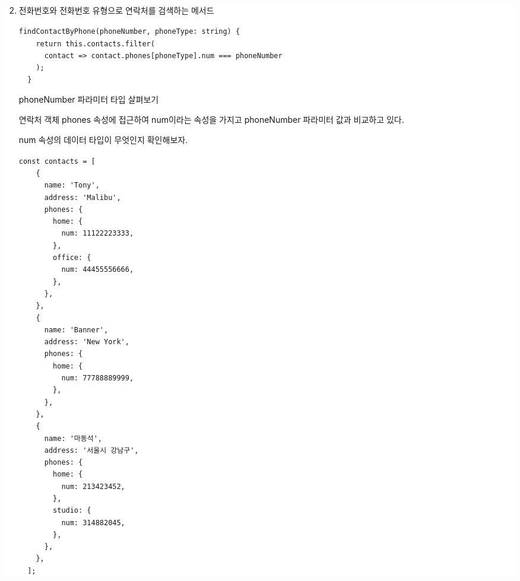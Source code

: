 2. 전화번호와 전화번호 유형으로 연락처를 검색하는 메서드
    
    ```tsx
    findContactByPhone(phoneNumber, phoneType: string) {
        return this.contacts.filter(
          contact => contact.phones[phoneType].num === phoneNumber
        );
      }
    ```
    
    phoneNumber 파라미터 타입 살펴보기
    
    연락처 객체 phones 속성에 접근하여 num이라는 속성을 가지고 phoneNumber 파라미터 값과 비교하고 있다. 
    
    num 속성의 데이터 타입이 무엇인지 확인해보자.
    
    ```tsx
    const contacts = [
        {
          name: 'Tony',
          address: 'Malibu',
          phones: {
            home: {
              num: 11122223333,
            },
            office: {
              num: 44455556666,
            },
          },
        },
        {
          name: 'Banner',
          address: 'New York',
          phones: {
            home: {
              num: 77788889999,
            },
          },
        },
        {
          name: '마동석',
          address: '서울시 강남구',
          phones: {
            home: {
              num: 213423452,
            },
            studio: {
              num: 314882045,
            },
          },
        },
      ];
    ```
    

  [phone: string]: {
  [phone: string]: {